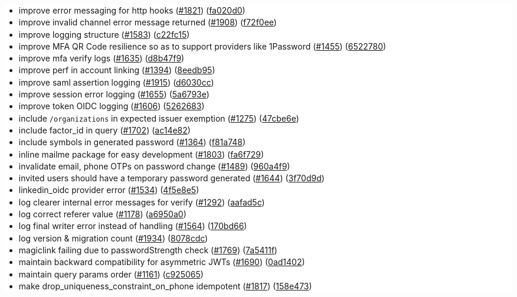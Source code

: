 * improve error messaging for http hooks ([#1821](https://github.com/forge-it/appflowy-auth/issues/1821)) ([fa020d0](https://github.com/forge-it/appflowy-auth/commit/fa020d0fc292d5c381c57ecac6666d9ff657e4c4))
* improve invalid channel error message returned ([#1908](https://github.com/forge-it/appflowy-auth/issues/1908)) ([f72f0ee](https://github.com/forge-it/appflowy-auth/commit/f72f0eee328fa0aa041155f5f5dc305f0874d2bf))
* improve logging structure ([#1583](https://github.com/forge-it/appflowy-auth/issues/1583)) ([c22fc15](https://github.com/forge-it/appflowy-auth/commit/c22fc15d2a8383e95a2364f383dfa7dce5f5df88))
* improve MFA QR Code resilience so as to support providers like 1Password ([#1455](https://github.com/forge-it/appflowy-auth/issues/1455)) ([6522780](https://github.com/forge-it/appflowy-auth/commit/652278046c9dd92f5cecd778735b058ef3fb41c7))
* improve mfa verify logs ([#1635](https://github.com/forge-it/appflowy-auth/issues/1635)) ([d8b47f9](https://github.com/forge-it/appflowy-auth/commit/d8b47f9d3f0dc8f97ad1de49e45f452ebc726481))
* improve perf in account linking ([#1394](https://github.com/forge-it/appflowy-auth/issues/1394)) ([8eedb95](https://github.com/forge-it/appflowy-auth/commit/8eedb95dbaa310aac464645ec91d6a374813ab89))
* improve saml assertion logging ([#1915](https://github.com/forge-it/appflowy-auth/issues/1915)) ([d6030cc](https://github.com/forge-it/appflowy-auth/commit/d6030ccd271a381e2a6ababa11a5beae4b79e5c3))
* improve session error logging ([#1655](https://github.com/forge-it/appflowy-auth/issues/1655)) ([5a6793e](https://github.com/forge-it/appflowy-auth/commit/5a6793ee8fce7a089750fe10b3b63bb0a19d6d21))
* improve token OIDC logging ([#1606](https://github.com/forge-it/appflowy-auth/issues/1606)) ([5262683](https://github.com/forge-it/appflowy-auth/commit/526268311844467664e89c8329e5aaee817dbbaf))
* include `/organizations` in expected issuer exemption ([#1275](https://github.com/forge-it/appflowy-auth/issues/1275)) ([47cbe6e](https://github.com/forge-it/appflowy-auth/commit/47cbe6e481ccec9d7f533c7fdba0328c8f6227e5))
* include factor_id in query ([#1702](https://github.com/forge-it/appflowy-auth/issues/1702)) ([ac14e82](https://github.com/forge-it/appflowy-auth/commit/ac14e82b33545466184da99e99b9d3fe5f3876d9))
* include symbols in generated password ([#1364](https://github.com/forge-it/appflowy-auth/issues/1364)) ([f81a748](https://github.com/forge-it/appflowy-auth/commit/f81a748b10f26c11c9940ee864c3fb58e19a98a1))
* inline mailme package for easy development ([#1803](https://github.com/forge-it/appflowy-auth/issues/1803)) ([fa6f729](https://github.com/forge-it/appflowy-auth/commit/fa6f729a027eff551db104550fa626088e00bc15))
* invalidate email, phone OTPs on password change ([#1489](https://github.com/forge-it/appflowy-auth/issues/1489)) ([960a4f9](https://github.com/forge-it/appflowy-auth/commit/960a4f94f5500e33a0ec2f6afe0380bbc9562500))
* invited users should have a temporary password generated ([#1644](https://github.com/forge-it/appflowy-auth/issues/1644)) ([3f70d9d](https://github.com/forge-it/appflowy-auth/commit/3f70d9d8974d0e9c437c51e1312ad17ce9056ec9))
* linkedin_oidc provider error ([#1534](https://github.com/forge-it/appflowy-auth/issues/1534)) ([4f5e8e5](https://github.com/forge-it/appflowy-auth/commit/4f5e8e5120531e5a103fbdda91b51cabcb4e1a8c))
* log clearer internal error messages for verify ([#1292](https://github.com/forge-it/appflowy-auth/issues/1292)) ([aafad5c](https://github.com/forge-it/appflowy-auth/commit/aafad5c2b073f0f56239109eef2cf5f2ee5cfd70))
* log correct referer value ([#1178](https://github.com/forge-it/appflowy-auth/issues/1178)) ([a6950a0](https://github.com/forge-it/appflowy-auth/commit/a6950a0e606ed47cf9580eb4c35ad07b58afbd36))
* log final writer error instead of handling ([#1564](https://github.com/forge-it/appflowy-auth/issues/1564)) ([170bd66](https://github.com/forge-it/appflowy-auth/commit/170bd6615405afc852c7107f7358dfc837bad737))
* log version & migration count ([#1934](https://github.com/forge-it/appflowy-auth/issues/1934)) ([8078cdc](https://github.com/forge-it/appflowy-auth/commit/8078cdc6f275c97d84c0ba20963327af900b84d0))
* magiclink failing due to passwordStrength check ([#1769](https://github.com/forge-it/appflowy-auth/issues/1769)) ([7a5411f](https://github.com/forge-it/appflowy-auth/commit/7a5411f1d4247478f91027bc4969cbbe95b7774c))
* maintain backward compatibility for asymmetric JWTs ([#1690](https://github.com/forge-it/appflowy-auth/issues/1690)) ([0ad1402](https://github.com/forge-it/appflowy-auth/commit/0ad1402444348e47e1e42be186b3f052d31be824))
* maintain query params order ([#1161](https://github.com/forge-it/appflowy-auth/issues/1161)) ([c925065](https://github.com/forge-it/appflowy-auth/commit/c925065059b69b86f64d9cd1509e4ad24bc37904))
* make drop_uniqueness_constraint_on_phone idempotent ([#1817](https://github.com/forge-it/appflowy-auth/issues/1817)) ([158e473](https://github.com/forge-it/appflowy-auth/commit/158e4732afa17620cdd89c85b7b57569feea5c21))